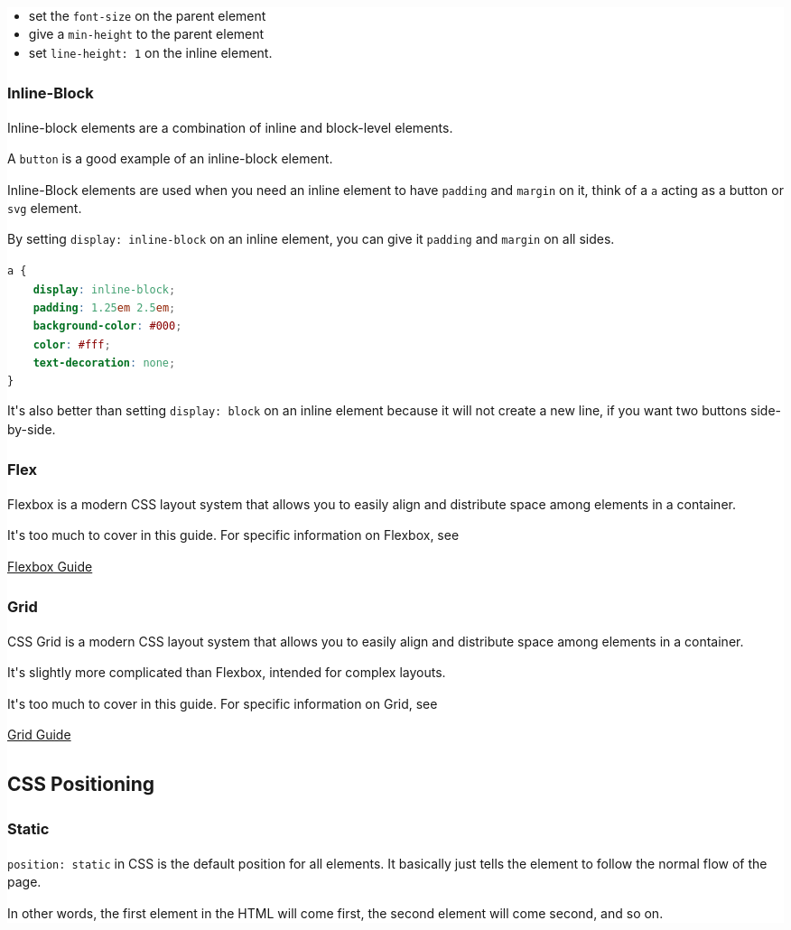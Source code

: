 -   set the `font-size` on the parent element
-   give a `min-height` to the parent element
-   set `line-height: 1` on the inline element.

### Inline-Block

Inline-block elements are a combination of inline and block-level elements.

A `button` is a good example of an inline-block element.

Inline-Block elements are used when you need an inline element to have `padding` and `margin` on it, think of a `a` acting as a button or `svg` element.

By setting `display: inline-block` on an inline element, you can give it `padding` and `margin` on all sides.

```css
a {
    display: inline-block;
    padding: 1.25em 2.5em;
    background-color: #000;
    color: #fff;
    text-decoration: none;
}
```

It's also better than setting `display: block` on an inline element because it will not create a new line, if you want two buttons side-by-side.

### Flex

Flexbox is a modern CSS layout system that allows you to easily align and distribute space among elements in a container.

It's too much to cover in this guide. For specific information on Flexbox, see

[Flexbox Guide](https://css-tricks.com/snippets/css/a-guide-to-flexbox/)

### Grid

CSS Grid is a modern CSS layout system that allows you to easily align and distribute space among elements in a container.

It's slightly more complicated than Flexbox, intended for complex layouts.

It's too much to cover in this guide. For specific information on Grid, see

[Grid Guide](https://css-tricks.com/snippets/css/complete-guide-grid/)

## CSS Positioning

### Static

`position: static` in CSS is the default position for all elements. It basically just tells the element to follow the normal flow of the page.

In other words, the first element in the HTML will come first, the second element will come second, and so on.
